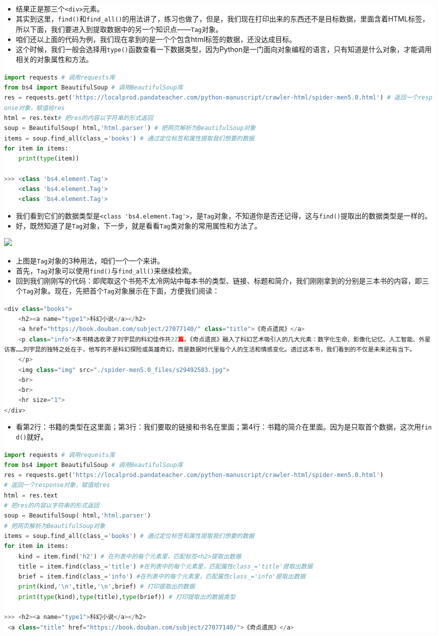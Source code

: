 - 结果正是那三个`<div>`元素。
- 其实到这里，`find()`和`find_all()`的用法讲了，练习也做了，但是，我们现在打印出来的东西还不是目标数据，里面含着HTML标签，所以下面，我们要进入到提取数据中的另一个知识点——`Tag`对象。
- 咱们还以上面的代码为例，我们现在拿到的是一个个包含html标签的数据，还没达成目标。
- 这个时候，我们一般会选择用`type()`函数查看一下数据类型，因为Python是一门面向对象编程的语言，只有知道是什么对象，才能调用相关的对象属性和方法。

```python
import requests # 调用requests库
from bs4 import BeautifulSoup # 调用BeautifulSoup库
res = requests.get('https://localprod.pandateacher.com/python-manuscript/crawler-html/spider-men5.0.html') # 返回一个response对象，赋值给res
html = res.text# 把res的内容以字符串的形式返回
soup = BeautifulSoup( html,'html.parser') # 把网页解析为BeautifulSoup对象
items = soup.find_all(class_='books') # 通过定位标签和属性提取我们想要的数据
for item in items:
    print(type(item))

>>> <class 'bs4.element.Tag'>
	<class 'bs4.element.Tag'>
	<class 'bs4.element.Tag'>
```

- 我们看到它们的数据类型是`<class 'bs4.element.Tag'>`，是`Tag`对象，不知道你是否还记得，这与`find()`提取出的数据类型是一样的。
- 好，既然知道了是`Tag`对象，下一步，就是看看`Tag`类对象的常用属性和方法了。

![](C:\Users\29678\Desktop\learn\ptyhon笔记\level_design\爬虫基础\Tag对象的三种常用属性与方法.png)

- 上图是`Tag`对象的3种用法，咱们一个一个来讲。
- 首先，`Tag`对象可以使用`find()`与`find_all()`来继续检索。
- 回到我们刚刚写的代码：即爬取这个书苑不太冷网站中每本书的类型、链接、标题和简介，我们刚刚拿到的分别是三本书的内容，即三个`Tag`对象。现在，先把首个`Tag`对象展示在下面，方便我们阅读：

```python
<div class="books">
    <h2><a name="type1">科幻小说</a></h2>
    <a href="https://book.douban.com/subject/27077140/" class="title">《奇点遗民》</a>
    <p class="info">本书精选收录了刘宇昆的科幻佳作共22篇。《奇点遗民》融入了科幻艺术吸引人的几大元素：数字化生命、影像化记忆、人工智能、外星访客……刘宇昆的独特之处在于，他写的不是科幻探险或英雄奇幻，而是数据时代里每个人的生活和情感变化。透过这本书，我们看到的不仅是未来还有当下。
    </p> 
    <img class="img" src="./spider-men5.0_files/s29492583.jpg">
    <br>
    <br>
    <hr size="1">
</div>
```

- 看第2行：书籍的类型在这里面；第3行：我们要取的链接和书名在里面；第4行：书籍的简介在里面。因为是只取首个数据，这次用`find()`就好。

```python
import requests # 调用requests库
from bs4 import BeautifulSoup # 调用BeautifulSoup库
res = requests.get('https://localprod.pandateacher.com/python-manuscript/crawler-html/spider-men5.0.html')
# 返回一个response对象，赋值给res
html = res.text
# 把res的内容以字符串的形式返回
soup = BeautifulSoup( html,'html.parser') 
# 把网页解析为BeautifulSoup对象
items = soup.find_all(class_='books') # 通过定位标签和属性提取我们想要的数据
for item in items:
    kind = item.find('h2') # 在列表中的每个元素里，匹配标签<h2>提取出数据
    title = item.find(class_='title') #在列表中的每个元素里，匹配属性class_='title'提取出数据
    brief = item.find(class_='info') #在列表中的每个元素里，匹配属性class_='info'提取出数据
    print(kind,'\n',title,'\n',brief) # 打印提取出的数据
    print(type(kind),type(title),type(brief)) # 打印提取出的数据类型
    
>>> <h2><a name="type1">科幻小说</a></h2> 
 <a class="title" href="https://book.douban.com/subject/27077140/">《奇点遗民》</a> 
```